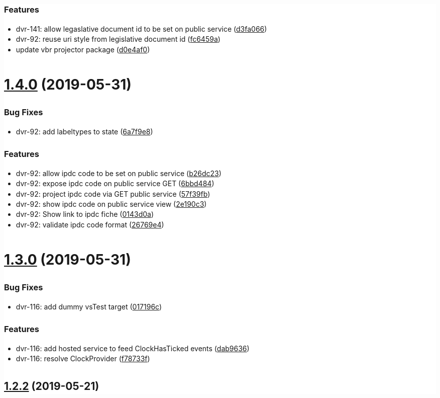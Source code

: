 ### Features

* dvr-141: allow legaslative document id to be set on public service ([d3fa066](https://github.com/informatievlaanderen/publicservice-registry/commit/d3fa066))
* dvr-92: reuse uri style from legislative document id ([fc6459a](https://github.com/informatievlaanderen/publicservice-registry/commit/fc6459a))
* update vbr projector package ([d0e4af0](https://github.com/informatievlaanderen/publicservice-registry/commit/d0e4af0))

# [1.4.0](https://github.com/informatievlaanderen/publicservice-registry/compare/v1.3.0...v1.4.0) (2019-05-31)


### Bug Fixes

* dvr-92: add labeltypes to state ([6a7f9e8](https://github.com/informatievlaanderen/publicservice-registry/commit/6a7f9e8))


### Features

* dvr-92: allow ipdc code to be set on public service ([b26dc23](https://github.com/informatievlaanderen/publicservice-registry/commit/b26dc23))
* dvr-92: expose ipdc code on public service GET ([6bbd484](https://github.com/informatievlaanderen/publicservice-registry/commit/6bbd484))
* dvr-92: project ipdc code via GET public service ([57f39fb](https://github.com/informatievlaanderen/publicservice-registry/commit/57f39fb))
* dvr-92: show ipdc code on public service view ([2e190c3](https://github.com/informatievlaanderen/publicservice-registry/commit/2e190c3))
* dvr-92: Show link to ipdc fiche ([0143d0a](https://github.com/informatievlaanderen/publicservice-registry/commit/0143d0a))
* dvr-92: validate ipdc code format ([26769e4](https://github.com/informatievlaanderen/publicservice-registry/commit/26769e4))

# [1.3.0](https://github.com/informatievlaanderen/publicservice-registry/compare/v1.2.2...v1.3.0) (2019-05-31)


### Bug Fixes

* dvr-116: add dummy vsTest target ([017196c](https://github.com/informatievlaanderen/publicservice-registry/commit/017196c))


### Features

* dvr-116: add hosted service to feed ClockHasTicked events ([dab9636](https://github.com/informatievlaanderen/publicservice-registry/commit/dab9636))
* dvr-116: resolve ClockProvider ([f78733f](https://github.com/informatievlaanderen/publicservice-registry/commit/f78733f))

## [1.2.2](https://github.com/informatievlaanderen/publicservice-registry/compare/v1.2.1...v1.2.2) (2019-05-21)
